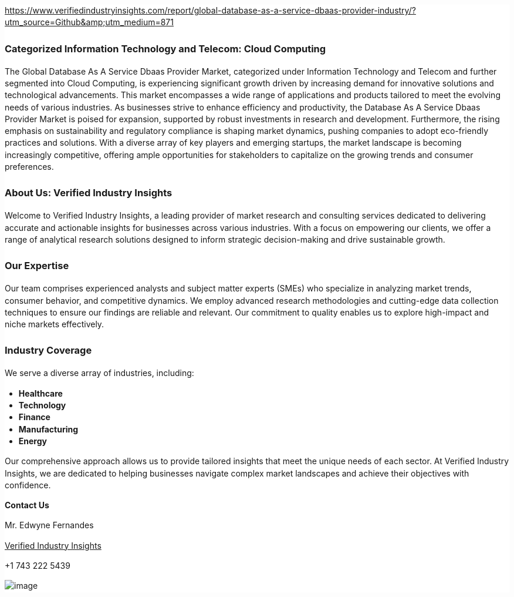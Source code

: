 </strong><a href="https://www.verifiedindustryinsights.com/report/global-database-as-a-service-dbaas-provider-industry/?utm_source=Github&amp;utm_medium=871">https://www.verifiedindustryinsights.com/report/global-database-as-a-service-dbaas-provider-industry/?utm_source=Github&amp;utm_medium=871</a>&nbsp;</p><h3>Categorized Information Technology and Telecom: Cloud Computing </h3><p>The Global Database As A Service Dbaas Provider Market, categorized under Information Technology and Telecom and further segmented into Cloud Computing, is experiencing significant growth driven by increasing demand for innovative solutions and technological advancements. This market encompasses a wide range of applications and products tailored to meet the evolving needs of various industries. As businesses strive to enhance efficiency and productivity, the Database As A Service Dbaas Provider Market is poised for expansion, supported by robust investments in research and development. Furthermore, the rising emphasis on sustainability and regulatory compliance is shaping market dynamics, pushing companies to adopt eco-friendly practices and solutions. With a diverse array of key players and emerging startups, the market landscape is becoming increasingly competitive, offering ample opportunities for stakeholders to capitalize on the growing trends and consumer preferences.</p><h3>About Us: Verified Industry Insights</h3><p>Welcome to Verified Industry Insights, a leading provider of market research and consulting services dedicated to delivering accurate and actionable insights for businesses across various industries. With a focus on empowering our clients, we offer a range of analytical research solutions designed to inform strategic decision-making and drive sustainable growth.</p><h3>Our Expertise</h3><p>Our team comprises experienced analysts and subject matter experts (SMEs) who specialize in analyzing market trends, consumer behavior, and competitive dynamics. We employ advanced research methodologies and cutting-edge data collection techniques to ensure our findings are reliable and relevant. Our commitment to quality enables us to explore high-impact and niche markets effectively.</p><h3>Industry Coverage</h3><p>We serve a diverse array of industries, including:</p><ul><li><strong>Healthcare</strong></li><li><strong>Technology</strong></li><li><strong>Finance</strong></li><li><strong>Manufacturing</strong></li><li><strong>Energy</strong></li></ul><p>Our comprehensive approach allows us to provide tailored insights that meet the unique needs of each sector. At Verified Industry Insights, we are dedicated to helping businesses navigate complex market landscapes and achieve their objectives with confidence.</p><p><strong>Contact Us</strong></p><p>Mr. Edwyne Fernandes</p><p><a href="https://www.verifiedindustryinsights.com/">Verified Industry Insights</a></p><p>+1 743 222 5439</p>
![image](https://github.com/user-attachments/assets/7147e413-c9ef-45e8-829b-1069ffe3a1f4)
